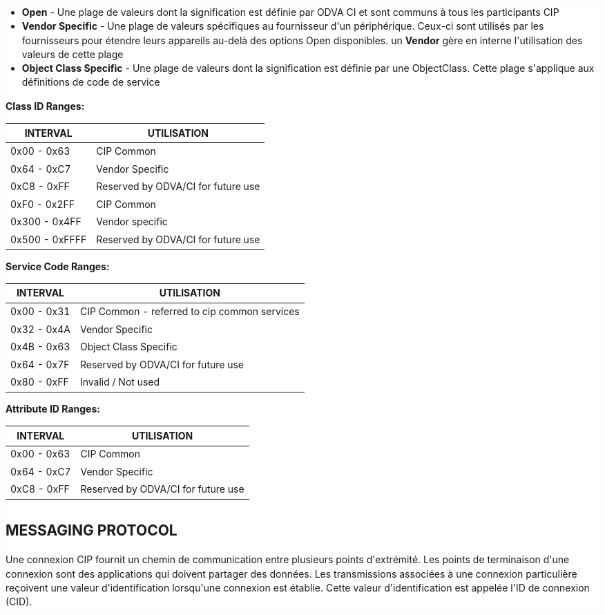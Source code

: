 
*   **Open** - Une plage de valeurs dont la signification est définie par ODVA  CI et sont communs à tous les participants CIP 
*    **Vendor Specific** - Une plage de valeurs spécifiques au fournisseur d'un périphérique. Ceux-ci sont utilisés par les fournisseurs pour étendre leurs appareils au-delà des options Open disponibles. un **Vendor** gère en interne l'utilisation des valeurs de cette plage 
*   **Object Class Specific** - Une plage de valeurs dont la signification est définie par une ObjectClass. Cette plage s'applique aux définitions de code de service

**Class ID Ranges:**

|       INTERVAL   |        UTILISATION                  |
|------------------|-------------------------------------|
|  0x00 \- 0x63    |  CIP Common                         |
|  0x64 \- 0xC7    |  Vendor Specific                    |
|  0xC8 \- 0xFF    |  Reserved by ODVA/CI for future use |
|  0xF0 \- 0x2FF   |  CIP Common                         |
|  0x300 \- 0x4FF  |  Vendor specific                    |
|  0x500 \- 0xFFFF |  Reserved by ODVA/CI for future use |



**Service Code Ranges:**

|       INTERVAL   |        UTILISATION                                 |
|------------------|----------------------------------------------------|
|0x00 \- 0x31      |  CIP Common - referred to cip common services      |    
|0x32 \- 0x4A      |  Vendor Specific                                   |
|0x4B \- 0x63      |  Object Class Specific                             |
|0x64 \- 0x7F      |  Reserved by ODVA/CI for future use                |
|0x80 \- 0xFF      |  Invalid / Not used                                |


**Attribute ID Ranges:**

|       INTERVAL   |        UTILISATION                                 |
|------------------|----------------------------------------------------|
|0x00 \- 0x63      |  CIP Common                                        |    
|0x64 \- 0xC7      |  Vendor Specific                                   |
|0xC8 \- 0xFF      |  Reserved by ODVA/CI for future use                |





## MESSAGING PROTOCOL

Une connexion CIP fournit un chemin de communication entre plusieurs points d'extrémité. Les points de terminaison d'une connexion sont des applications qui doivent partager des données. Les transmissions associées à une connexion particulière reçoivent une valeur d'identification lorsqu'une connexion est établie. Cette valeur d'identification est appelée l'ID de connexion (CID). 

